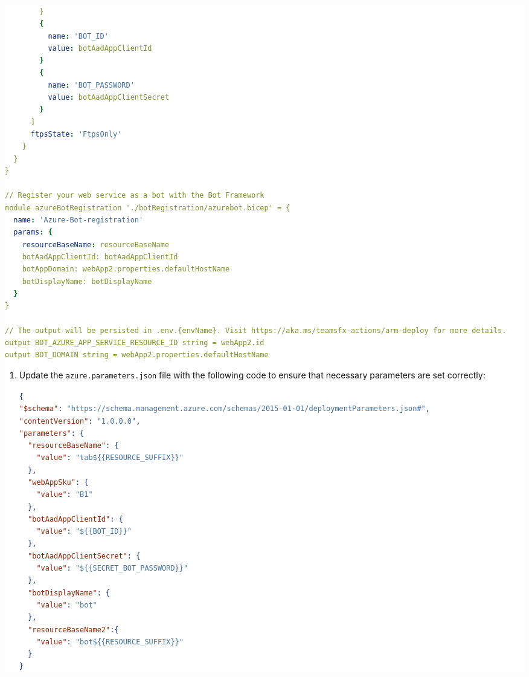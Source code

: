    ```yml
           }
           {
             name: 'BOT_ID'
             value: botAadAppClientId
           }
           {
             name: 'BOT_PASSWORD'
             value: botAadAppClientSecret
           }
         ]
         ftpsState: 'FtpsOnly'
       }
     }
   }

   // Register your web service as a bot with the Bot Framework
   module azureBotRegistration './botRegistration/azurebot.bicep' = {
     name: 'Azure-Bot-registration'
     params: {
       resourceBaseName: resourceBaseName
       botAadAppClientId: botAadAppClientId
       botAppDomain: webApp2.properties.defaultHostName
       botDisplayName: botDisplayName
     }
   }

   // The output will be persisted in .env.{envName}. Visit https://aka.ms/teamsfx-actions/arm-deploy for more details.
   output BOT_AZURE_APP_SERVICE_RESOURCE_ID string = webApp2.id
   output BOT_DOMAIN string = webApp2.properties.defaultHostName
   ```

1. Update the `azure.parameters.json` file with the following code to ensure that necessary parameters are set correctly:

   ```json
   {
   "$schema": "https://schema.management.azure.com/schemas/2015-01-01/deploymentParameters.json#",
   "contentVersion": "1.0.0.0",
   "parameters": {
     "resourceBaseName": {
       "value": "tab${{RESOURCE_SUFFIX}}"
     },
     "webAppSku": {
       "value": "B1"
     },
     "botAadAppClientId": {
       "value": "${{BOT_ID}}"
     },
     "botAadAppClientSecret": {
       "value": "${{SECRET_BOT_PASSWORD}}"
     },
     "botDisplayName": {
       "value": "bot"
     },
     "resourceBaseName2":{
       "value": "bot${{RESOURCE_SUFFIX}}"
     }
   }
   ```
